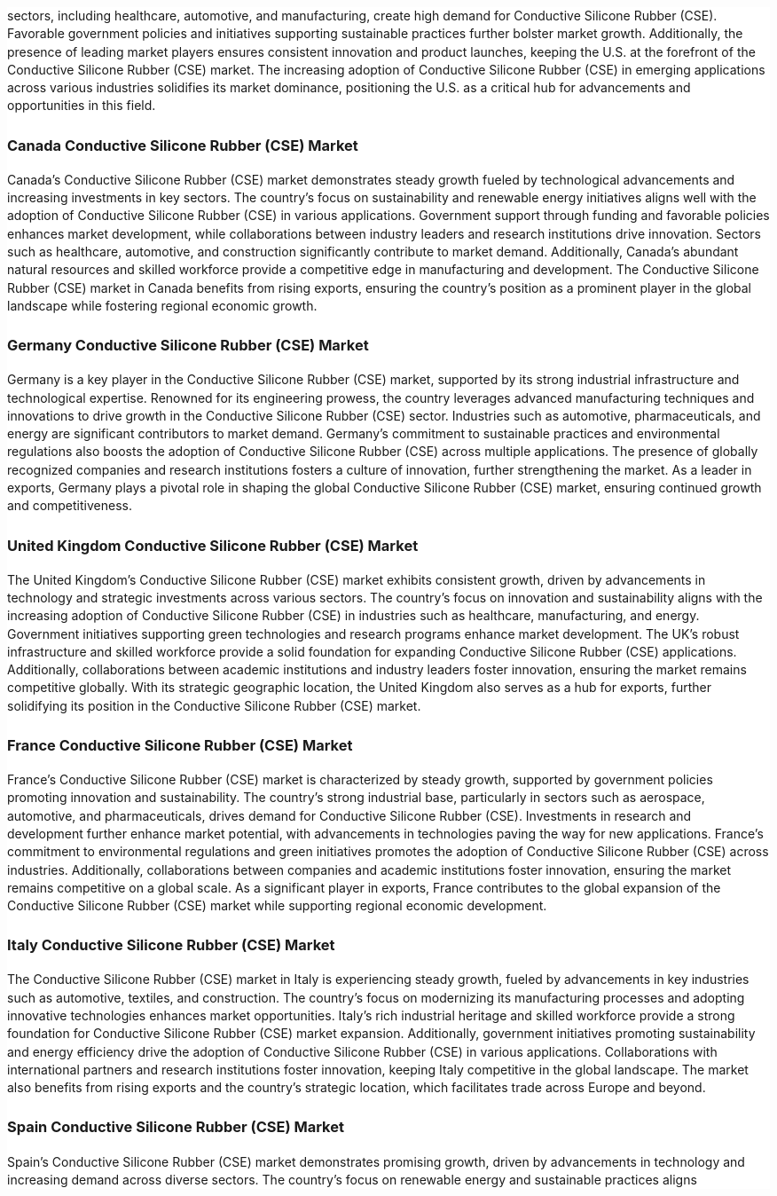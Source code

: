 sectors, including healthcare, automotive, and manufacturing, create high demand for Conductive Silicone Rubber (CSE). Favorable government policies and initiatives supporting sustainable practices further bolster market growth. Additionally, the presence of leading market players ensures consistent innovation and product launches, keeping the U.S. at the forefront of the Conductive Silicone Rubber (CSE) market. The increasing adoption of Conductive Silicone Rubber (CSE) in emerging applications across various industries solidifies its market dominance, positioning the U.S. as a critical hub for advancements and opportunities in this field.</p><h3>Canada Conductive Silicone Rubber (CSE) Market</h3><p>Canada&rsquo;s Conductive Silicone Rubber (CSE) market demonstrates steady growth fueled by technological advancements and increasing investments in key sectors. The country&rsquo;s focus on sustainability and renewable energy initiatives aligns well with the adoption of Conductive Silicone Rubber (CSE) in various applications. Government support through funding and favorable policies enhances market development, while collaborations between industry leaders and research institutions drive innovation. Sectors such as healthcare, automotive, and construction significantly contribute to market demand. Additionally, Canada&rsquo;s abundant natural resources and skilled workforce provide a competitive edge in manufacturing and development. The Conductive Silicone Rubber (CSE) market in Canada benefits from rising exports, ensuring the country&rsquo;s position as a prominent player in the global landscape while fostering regional economic growth.</p><h3>Germany Conductive Silicone Rubber (CSE) Market</h3><p>Germany is a key player in the Conductive Silicone Rubber (CSE) market, supported by its strong industrial infrastructure and technological expertise. Renowned for its engineering prowess, the country leverages advanced manufacturing techniques and innovations to drive growth in the Conductive Silicone Rubber (CSE) sector. Industries such as automotive, pharmaceuticals, and energy are significant contributors to market demand. Germany&rsquo;s commitment to sustainable practices and environmental regulations also boosts the adoption of Conductive Silicone Rubber (CSE) across multiple applications. The presence of globally recognized companies and research institutions fosters a culture of innovation, further strengthening the market. As a leader in exports, Germany plays a pivotal role in shaping the global Conductive Silicone Rubber (CSE) market, ensuring continued growth and competitiveness.</p><h3>United Kingdom Conductive Silicone Rubber (CSE) Market</h3><p>The United Kingdom&rsquo;s Conductive Silicone Rubber (CSE) market exhibits consistent growth, driven by advancements in technology and strategic investments across various sectors. The country&rsquo;s focus on innovation and sustainability aligns with the increasing adoption of Conductive Silicone Rubber (CSE) in industries such as healthcare, manufacturing, and energy. Government initiatives supporting green technologies and research programs enhance market development. The UK&rsquo;s robust infrastructure and skilled workforce provide a solid foundation for expanding Conductive Silicone Rubber (CSE) applications. Additionally, collaborations between academic institutions and industry leaders foster innovation, ensuring the market remains competitive globally. With its strategic geographic location, the United Kingdom also serves as a hub for exports, further solidifying its position in the Conductive Silicone Rubber (CSE) market.</p><h3>France Conductive Silicone Rubber (CSE) Market</h3><p>France&rsquo;s Conductive Silicone Rubber (CSE) market is characterized by steady growth, supported by government policies promoting innovation and sustainability. The country&rsquo;s strong industrial base, particularly in sectors such as aerospace, automotive, and pharmaceuticals, drives demand for Conductive Silicone Rubber (CSE). Investments in research and development further enhance market potential, with advancements in technologies paving the way for new applications. France&rsquo;s commitment to environmental regulations and green initiatives promotes the adoption of Conductive Silicone Rubber (CSE) across industries. Additionally, collaborations between companies and academic institutions foster innovation, ensuring the market remains competitive on a global scale. As a significant player in exports, France contributes to the global expansion of the Conductive Silicone Rubber (CSE) market while supporting regional economic development.</p><h3>Italy Conductive Silicone Rubber (CSE) Market</h3><p>The Conductive Silicone Rubber (CSE) market in Italy is experiencing steady growth, fueled by advancements in key industries such as automotive, textiles, and construction. The country&rsquo;s focus on modernizing its manufacturing processes and adopting innovative technologies enhances market opportunities. Italy&rsquo;s rich industrial heritage and skilled workforce provide a strong foundation for Conductive Silicone Rubber (CSE) market expansion. Additionally, government initiatives promoting sustainability and energy efficiency drive the adoption of Conductive Silicone Rubber (CSE) in various applications. Collaborations with international partners and research institutions foster innovation, keeping Italy competitive in the global landscape. The market also benefits from rising exports and the country&rsquo;s strategic location, which facilitates trade across Europe and beyond.</p><h3>Spain Conductive Silicone Rubber (CSE) Market</h3><p>Spain&rsquo;s Conductive Silicone Rubber (CSE) market demonstrates promising growth, driven by advancements in technology and increasing demand across diverse sectors. The country&rsquo;s focus on renewable energy and sustainable practices aligns